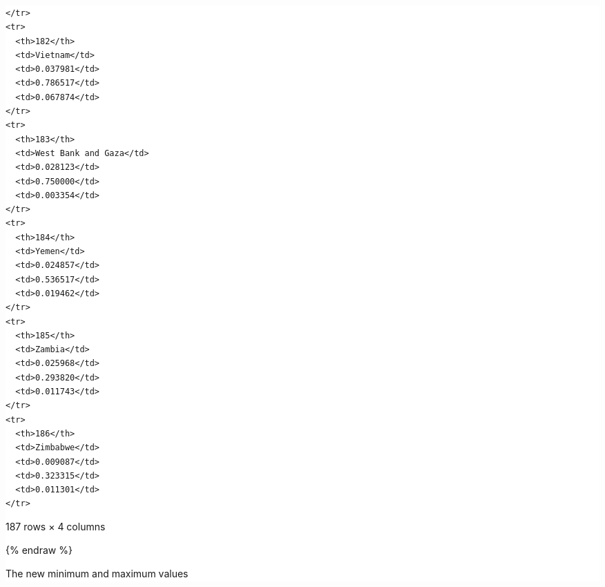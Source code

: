     </tr>
    <tr>
      <th>182</th>
      <td>Vietnam</td>
      <td>0.037981</td>
      <td>0.786517</td>
      <td>0.067874</td>
    </tr>
    <tr>
      <th>183</th>
      <td>West Bank and Gaza</td>
      <td>0.028123</td>
      <td>0.750000</td>
      <td>0.003354</td>
    </tr>
    <tr>
      <th>184</th>
      <td>Yemen</td>
      <td>0.024857</td>
      <td>0.536517</td>
      <td>0.019462</td>
    </tr>
    <tr>
      <th>185</th>
      <td>Zambia</td>
      <td>0.025968</td>
      <td>0.293820</td>
      <td>0.011743</td>
    </tr>
    <tr>
      <th>186</th>
      <td>Zimbabwe</td>
      <td>0.009087</td>
      <td>0.323315</td>
      <td>0.011301</td>
    </tr>
  </tbody>
</table>
<p>187 rows × 4 columns</p>
</div>
</div>

</div>

</div>
</div>

</div>
    {% endraw %}

<div class="cell border-box-sizing text_cell rendered"><div class="inner_cell">
<div class="text_cell_render border-box-sizing rendered_html">
<p>The new minimum and maximum values</p>
